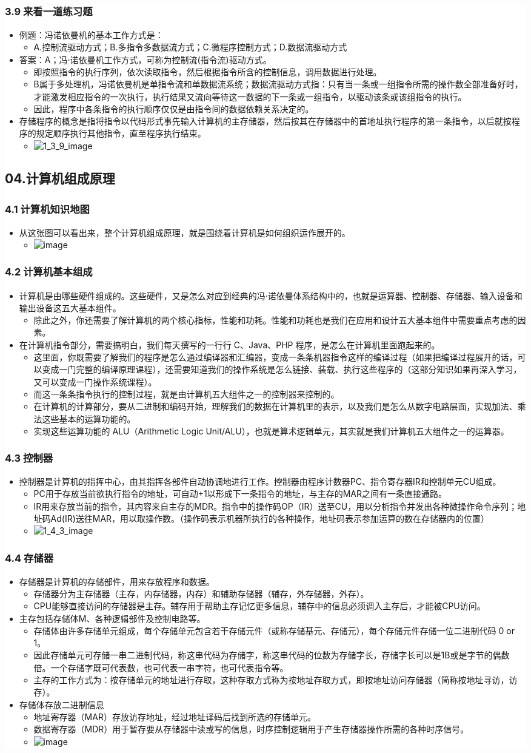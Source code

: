 ### 3.9 来看一道练习题
- 例题：冯诺依曼机的基本工作方式是：
    - A.控制流驱动方式；B.多指令多数据流方式；C.微程序控制方式；D.数据流驱动方式
- 答案：A；冯·诺依曼机工作方式，可称为控制流(指令流)驱动方式。
    - 即按照指令的执行序列，依次读取指令，然后根据指令所含的控制信息，调用数据进行处理。
    - B属于多处理机，冯诺依曼机是单指令流和单数据流系统；数据流驱动方式指：只有当一条或一组指令所需的操作数全部准备好时，才能激发相应指令的一次执行，执行结果又流向等待这一数据的下一条或一组指令，以驱动该条或该组指令的执行。
    - 因此，程序中各条指令的执行顺序仅仅是由指令间的数据依赖关系决定的。
- 存储程序的概念是指将指令以代码形式事先输入计算机的主存储器，然后按其在存储器中的首地址执行程序的第一条指令，以后就按程序的规定顺序执行其他指令，直至程序执行结束。
    - ![1_3_9_image](https://i-blog.csdnimg.cn/direct/8bdfeec64a0342eaa2530b19d27ea503.png)




## 04.计算机组成原理
### 4.1 计算机知识地图
- 从这张图可以看出来，整个计算机组成原理，就是围绕着计算机是如何组织运作展开的。
    - ![image](https://i-blog.csdnimg.cn/blog_migrate/39873f205b865ebd1c9bcca9ced23770.png)



### 4.2 计算机基本组成
- 计算机是由哪些硬件组成的。这些硬件，又是怎么对应到经典的冯·诺依曼体系结构中的，也就是运算器、控制器、存储器、输入设备和输出设备这五大基本组件。
    - 除此之外，你还需要了解计算机的两个核心指标，性能和功耗。性能和功耗也是我们在应用和设计五大基本组件中需要重点考虑的因素。
- 在计算机指令部分，需要搞明白，我们每天撰写的一行行 C、Java、PHP 程序，是怎么在计算机里面跑起来的。
    - 这里面，你既需要了解我们的程序是怎么通过编译器和汇编器，变成一条条机器指令这样的编译过程（如果把编译过程展开的话，可以变成一门完整的编译原理课程），还需要知道我们的操作系统是怎么链接、装载、执行这些程序的（这部分知识如果再深入学习，又可以变成一门操作系统课程）。
    - 而这一条条指令执行的控制过程，就是由计算机五大组件之一的控制器来控制的。
    - 在计算机的计算部分，要从二进制和编码开始，理解我们的数据在计算机里的表示，以及我们是怎么从数字电路层面，实现加法、乘法这些基本的运算功能的。
    - 实现这些运算功能的 ALU（Arithmetic Logic Unit/ALU），也就是算术逻辑单元，其实就是我们计算机五大组件之一的运算器。



### 4.3 控制器
- 控制器是计算机的指挥中心，由其指挥各部件自动协调地进行工作。控制器由程序计数器PC、指令寄存器IR和控制单元CU组成。
    - PC用于存放当前欲执行指令的地址，可自动+1以形成下一条指令的地址，与主存的MAR之间有一条直接通路。
    - IR用来存放当前的指令，其内容来自主存的MDR。指令中的操作码OP（IR）送至CU，用以分析指令并发出各种微操作命令序列；地址码Ad(IR)送往MAR，用以取操作数。（操作码表示机器所执行的各种操作，地址码表示参加运算的数在存储器内的位置）
    - ![1_4_3_image](https://i-blog.csdnimg.cn/direct/074ef72b383443a8a26056f75a81ee04.png)



### 4.4 存储器
- 存储器是计算机的存储部件，用来存放程序和数据。
    - 存储器分为主存储器（主存，内存储器，内存）和辅助存储器（辅存，外存储器，外存）。
    - CPU能够直接访问的存储器是主存。辅存用于帮助主存记忆更多信息，辅存中的信息必须调入主存后，才能被CPU访问。
- 主存包括存储体M、各种逻辑部件及控制电路等。
    - 存储体由许多存储单元组成，每个存储单元包含若干存储元件（或称存储基元、存储元），每个存储元件存储一位二进制代码 0 or 1。
    - 因此存储单元可存储一串二进制代码，称这串代码为存储字，称这串代码的位数为存储字长，存储字长可以是1B或是字节的偶数倍。一个存储字既可代表数，也可代表一串字符，也可代表指令等。
    - 主存的工作方式为：按存储单元的地址进行存取，这种存取方式称为按地址存取方式，即按地址访问存储器（简称按地址寻访，访存）。
- 存储体存放二进制信息
    - 地址寄存器（MAR）存放访存地址，经过地址译码后找到所选的存储单元。
    - 数据寄存器（MDR）用于暂存要从存储器中读或写的信息，时序控制逻辑用于产生存储器操作所需的各种时序信号。
    - ![image](https://i-blog.csdnimg.cn/direct/3768a34ff43b440a852b929104cd4667.png)
